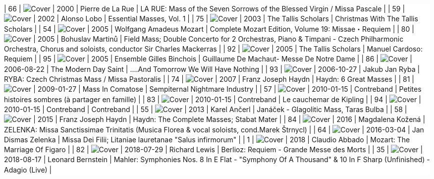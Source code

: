 | 66 | ![Cover](https://i.discogs.com/t0X8Ta0_YBU0QNSDoa_9BMEE1XekCkjv--pdJ-_Bj5I/rs:fit/g:sm/q:40/h:150/w:150/czM6Ly9kaXNjb2dz/LWRhdGFiYXNlLWlt/YWdlcy9SLTEyMTU3/NDE3LTE1Mjk0NDY5/NTUtMTU4MS5qcGVn.jpeg) | 2000 | Pierre de La Rue | LA RUE: Mass of the Seven Sorrows of the Blessed Virgin / Missa Pascale |
| 59 | ![Cover](https://i.discogs.com/BK2dYG6klBMNzL_EUCrGRAwgiNcRQ7V8CWT6fBYJViw/rs:fit/g:sm/q:40/h:150/w:150/czM6Ly9kaXNjb2dz/LWRhdGFiYXNlLWlt/YWdlcy9SLTc3MzI4/NTAtMTQ0NzY0NDA2/OC00NzkwLmpwZWc.jpeg) | 2002 | Alonso Lobo | Essential Masses, Vol. 1 |
| 75 | ![Cover](https://i.discogs.com/_8qQaBEaihaFumfGmryG62RKNGDxdE2A4CHOsBno2p8/rs:fit/g:sm/q:40/h:150/w:150/czM6Ly9kaXNjb2dz/LWRhdGFiYXNlLWlt/YWdlcy9SLTE1OTA5/OTg5LTE2MDAwMTk5/NTEtNjIyMy5qcGVn.jpeg) | 2003 | The Tallis Scholars | Christmas With The Tallis Scholars |
| 54 | ![Cover](https://i.discogs.com/K7OW37E3eE1aSfJSR2Z6JfcncDbG0oFTYSke3JuOXPA/rs:fit/g:sm/q:40/h:150/w:150/czM6Ly9kaXNjb2dz/LWRhdGFiYXNlLWlt/YWdlcy9SLTE2NDM3/MDYzLTE2MDc3MzU3/OTctNDg2NS5qcGVn.jpeg) | 2005 | Wolfgang Amadeus Mozart | Complete Mozart Edition, Volume 19: Missae・Requiem |
| 80 | ![Cover](https://i.discogs.com/-c9t4lhWqc426eZEKoYwr4VxsF8ekiFZ5_ZXwWFDJmU/rs:fit/g:sm/q:40/h:150/w:150/czM6Ly9kaXNjb2dz/LWRhdGFiYXNlLWlt/YWdlcy9SLTE5MDc4/ODE5LTE2MjMyNTgw/MDItMjkyOS5qcGVn.jpeg) | 2005 | Bohuslav Martinů | Field Mass; Double Concerto for 2 Orchestras, Piano &amp; Timpani - Czech Philharmonic Orchestra, Chorus and soloists, conductor Sir Charles Mackerras |
| 92 | ![Cover](https://i.discogs.com/2o211FNs4VHJzfwljfT0OsT0A7tlH4KD1DCdvc_hGeQ/rs:fit/g:sm/q:40/h:150/w:150/czM6Ly9kaXNjb2dz/LWRhdGFiYXNlLWlt/YWdlcy9SLTEyMTI3/NjI3LTE1Mjg4NDAw/ODUtOTcwOS5qcGVn.jpeg) | 2005 | The Tallis Scholars | Manuel Cardoso: Requiem |
| 95 | ![Cover](https://i.discogs.com/ikskk1mMVrayU95tmSDQaUlt7sxoWcM66dYZ4zRHc90/rs:fit/g:sm/q:40/h:150/w:150/czM6Ly9kaXNjb2dz/LWRhdGFiYXNlLWlt/YWdlcy9SLTc0Njgx/MDctMTY3MjUyNTAw/OC02ODY5LmpwZWc.jpeg) | 2005 | Ensemble Gilles Binchois | Guillaume De Machaut- Messe De Notre Dame |
| 86 | ![Cover](https://i.discogs.com/VvUqOmerpn1g3j_pkNuz90DXA7k53r-L1COtlZ84hvU/rs:fit/g:sm/q:40/h:150/w:150/czM6Ly9kaXNjb2dz/LWRhdGFiYXNlLWlt/YWdlcy9SLTM5Mjgw/ODctMTU4NTM1MDMw/Mi01MTMxLmpwZWc.jpeg) | 2006-08-22 | The Modern Day Saint | ....And Tomorrow We Will Have Nothing |
| 93 | ![Cover](https://i.discogs.com/zfpcjybJLvUCX6HUXF-HXdZ4QYAYfXRqGHBQTntBBME/rs:fit/g:sm/q:40/h:150/w:150/czM6Ly9kaXNjb2dz/LWRhdGFiYXNlLWlt/YWdlcy9SLTI4ODI2/NDctMTMwNTU2MDcw/OC5qcGVn.jpeg) | 2006-10-27 | Jakub Jan Ryba | RYBA: Czech Christmas Mass / Missa Pastoralis |
| 74 | ![Cover](https://i.discogs.com/Fbqe8JCpZRsGprk91J5Da8ehKVTceyqYeztfS_TC7PY/rs:fit/g:sm/q:40/h:150/w:150/czM6Ly9kaXNjb2dz/LWRhdGFiYXNlLWlt/YWdlcy9SLTE0MzE3/MzU1LTE1NzMwMzk3/MTgtNTAzMC5qcGVn.jpeg) | 2007 | Franz Joseph Haydn | Haydn: 6 Great Masses |
| 81 | ![Cover](https://i.discogs.com/_2g_KLu7VNjG15pqf6Q-1nZ7VvTUZa88PhHxz83Y1G4/rs:fit/g:sm/q:40/h:150/w:150/czM6Ly9kaXNjb2dz/LWRhdGFiYXNlLWlt/YWdlcy9SLTM2NzAz/ODEtMTMzOTY4Nzg0/NC00MDgwLmpwZWc.jpeg) | 2009-01-27 | Mass In Comatose | Sempiternal Nightmare Industry |
| 57 | ![Cover](https://i.discogs.com/JzyindiZOz6waOcggmlTD00F6Ih0MdFt2-Tj-5k4sPk/rs:fit/g:sm/q:40/h:150/w:150/czM6Ly9kaXNjb2dz/LWRhdGFiYXNlLWlt/YWdlcy9SLTMwMjIx/OTAtMTQxNTgwNDE2/Ni0xMTYxLmpwZWc.jpeg) | 2010-01-15 | Contreband | Petites histoires sombres (à partager en famille) |
| 83 | ![Cover](https://i.discogs.com/JzyindiZOz6waOcggmlTD00F6Ih0MdFt2-Tj-5k4sPk/rs:fit/g:sm/q:40/h:150/w:150/czM6Ly9kaXNjb2dz/LWRhdGFiYXNlLWlt/YWdlcy9SLTMwMjIx/OTAtMTQxNTgwNDE2/Ni0xMTYxLmpwZWc.jpeg) | 2010-01-15 | Contreband | Le cauchemar de Kipling |
| 94 | ![Cover](https://i.discogs.com/JzyindiZOz6waOcggmlTD00F6Ih0MdFt2-Tj-5k4sPk/rs:fit/g:sm/q:40/h:150/w:150/czM6Ly9kaXNjb2dz/LWRhdGFiYXNlLWlt/YWdlcy9SLTMwMjIx/OTAtMTQxNTgwNDE2/Ni0xMTYxLmpwZWc.jpeg) | 2010-01-15 | Contreband | Contreband |
| 55 | ![Cover](https://i.discogs.com/qRSxy78MyjkXGi2ebITvEICVw92LbaV2tz-pRfNRsJ4/rs:fit/g:sm/q:40/h:150/w:150/czM6Ly9kaXNjb2dz/LWRhdGFiYXNlLWlt/YWdlcy9SLTExMjg5/MDE1LTE1MTM1MDc3/OTYtNDIyNi5qcGVn.jpeg) | 2013 | Karel Ančerl | Janáček - Glagolitic Mass, Taras Bulba |
| 58 | ![Cover](https://i.discogs.com/cGO_mes_Bgh_dFzOrcTbdzutGiPLmtY9uzETRkPeBQA/rs:fit/g:sm/q:40/h:150/w:150/czM6Ly9kaXNjb2dz/LWRhdGFiYXNlLWlt/YWdlcy9SLTEyNTUy/ODQ5LTE1Mzc0ODA2/MTMtNzg4MC5qcGVn.jpeg) | 2015 | Franz Joseph Haydn | Haydn: The Complete Masses; Stabat Mater |
| 84 | ![Cover](https://i.discogs.com/HoNNUMPvzfE77Yl9a9LqwJdB4pVGsAfUUrgtOK26Hgs/rs:fit/g:sm/q:40/h:150/w:150/czM6Ly9kaXNjb2dz/LWRhdGFiYXNlLWlt/YWdlcy9SLTExMjc1/NTE5LTE1MTMyMzgy/MzYtODA1NC5qcGVn.jpeg) | 2016 | Magdalena Kožená | ZELENKA: Missa Sanctissimae Trinitatis (Musica Florea &amp; vocal soloists, cond.Marek Štrnycl) |
| 64 | ![Cover](https://i.discogs.com/TDorf7fBNhwNi06-rNGHlUOjktt1-Jj-vOElOg-tWiU/rs:fit/g:sm/q:40/h:150/w:150/czM6Ly9kaXNjb2dz/LWRhdGFiYXNlLWlt/YWdlcy9SLTgyMDk0/MjktMTQ1NzE5MzYy/Ny03ODExLmpwZWc.jpeg) | 2016-03-04 | Jan Dismas Zelenka | Missa Dei Filii; Litaniae lauretanae "Salus infirmorum" |
| 1 | ![Cover](https://i.discogs.com/hPPD3LFx8quHB8A3sXCnAeYVyYAwAJtGBzipfFyFkp8/rs:fit/g:sm/q:40/h:150/w:150/czM6Ly9kaXNjb2dz/LWRhdGFiYXNlLWlt/YWdlcy9SLTEyOTA0/Njg4LTE1NDQyMTkx/NjktMzM5MC5qcGVn.jpeg) | 2018 | Claudio Abbado | Mozart: The Marriage Of Figaro |
| 82 | ![Cover](https://i.discogs.com/kUf9pM1119f_1bDXNL8qU5UCCc382Zw3gQucDx2kdhM/rs:fit/g:sm/q:40/h:150/w:150/czM6Ly9kaXNjb2dz/LWRhdGFiYXNlLWlt/YWdlcy9SLTEzNjQ2/OTk0LTE1NTgyMDg1/NjktODU0Mi5qcGVn.jpeg) | 2018-07-29 | Richard Lewis | Berlioz: Requiem - Grande Messe des Morts |
| 35 | ![Cover](https://i.discogs.com/pC507CpZTn3jxuN2z45fkCGT7pGvvKT7WhK8YuhgChU/rs:fit/g:sm/q:40/h:150/w:150/czM6Ly9kaXNjb2dz/LWRhdGFiYXNlLWlt/YWdlcy9SLTc1NTUx/NDMtMTQ1MDEyNTY3/OC0yODY3LmpwZWc.jpeg) | 2018-08-17 | Leonard Bernstein | Mahler: Symphonies Nos. 8 In E Flat - "Symphony Of A Thousand" &amp; 10 In F Sharp (Unfinished) - Adagio (Live) |